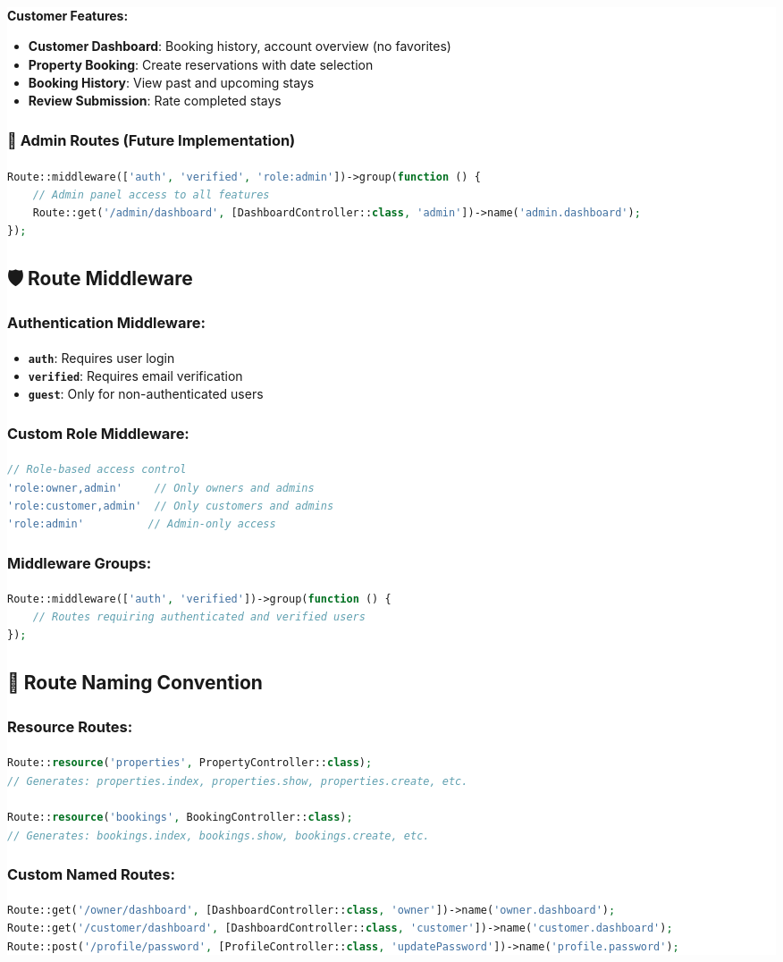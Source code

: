 **Customer Features:**
- **Customer Dashboard**: Booking history, account overview (no favorites)
- **Property Booking**: Create reservations with date selection
- **Booking History**: View past and upcoming stays
- **Review Submission**: Rate completed stays

### 🔧 **Admin Routes** (Future Implementation)
```php
Route::middleware(['auth', 'verified', 'role:admin'])->group(function () {
    // Admin panel access to all features
    Route::get('/admin/dashboard', [DashboardController::class, 'admin'])->name('admin.dashboard');
});
```

## 🛡️ Route Middleware

### **Authentication Middleware:**
- **`auth`**: Requires user login
- **`verified`**: Requires email verification
- **`guest`**: Only for non-authenticated users

### **Custom Role Middleware:**
```php
// Role-based access control
'role:owner,admin'     // Only owners and admins
'role:customer,admin'  // Only customers and admins
'role:admin'          // Admin-only access
```

### **Middleware Groups:**
```php
Route::middleware(['auth', 'verified'])->group(function () {
    // Routes requiring authenticated and verified users
});
```

## 🎨 Route Naming Convention

### **Resource Routes:**
```php
Route::resource('properties', PropertyController::class);
// Generates: properties.index, properties.show, properties.create, etc.

Route::resource('bookings', BookingController::class);
// Generates: bookings.index, bookings.show, bookings.create, etc.
```

### **Custom Named Routes:**
```php
Route::get('/owner/dashboard', [DashboardController::class, 'owner'])->name('owner.dashboard');
Route::get('/customer/dashboard', [DashboardController::class, 'customer'])->name('customer.dashboard');
Route::post('/profile/password', [ProfileController::class, 'updatePassword'])->name('profile.password');
```
